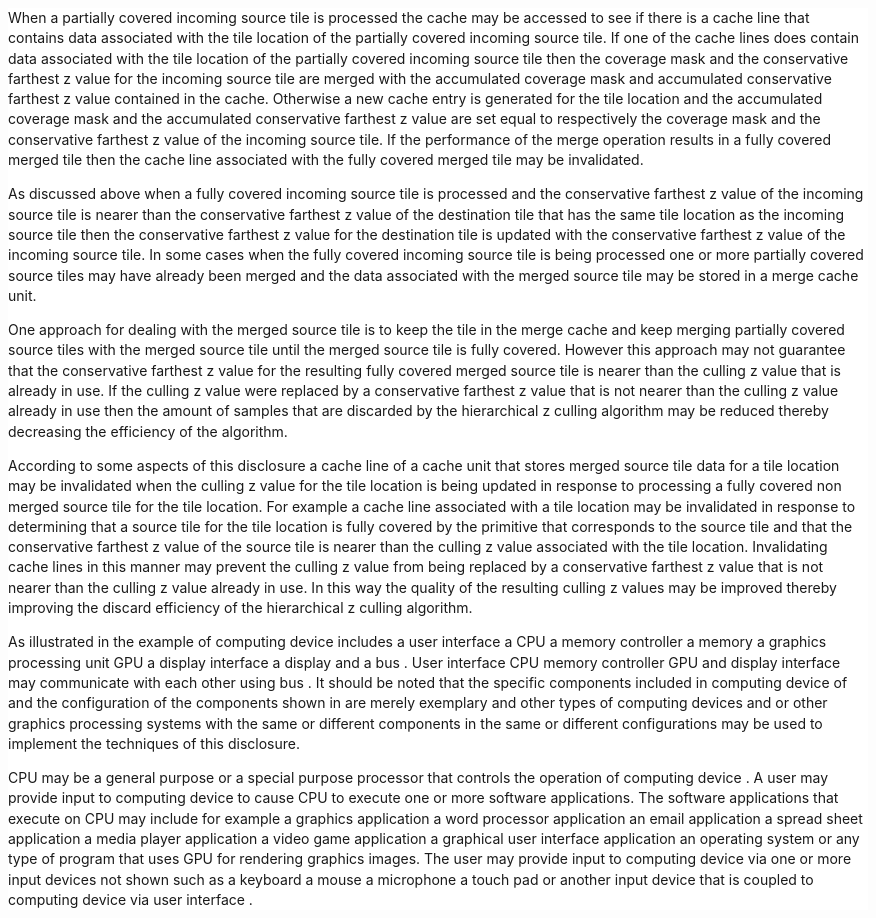 When a partially covered incoming source tile is processed the cache may be accessed to see if there is a cache line that contains data associated with the tile location of the partially covered incoming source tile. If one of the cache lines does contain data associated with the tile location of the partially covered incoming source tile then the coverage mask and the conservative farthest z value for the incoming source tile are merged with the accumulated coverage mask and accumulated conservative farthest z value contained in the cache. Otherwise a new cache entry is generated for the tile location and the accumulated coverage mask and the accumulated conservative farthest z value are set equal to respectively the coverage mask and the conservative farthest z value of the incoming source tile. If the performance of the merge operation results in a fully covered merged tile then the cache line associated with the fully covered merged tile may be invalidated.

As discussed above when a fully covered incoming source tile is processed and the conservative farthest z value of the incoming source tile is nearer than the conservative farthest z value of the destination tile that has the same tile location as the incoming source tile then the conservative farthest z value for the destination tile is updated with the conservative farthest z value of the incoming source tile. In some cases when the fully covered incoming source tile is being processed one or more partially covered source tiles may have already been merged and the data associated with the merged source tile may be stored in a merge cache unit.

One approach for dealing with the merged source tile is to keep the tile in the merge cache and keep merging partially covered source tiles with the merged source tile until the merged source tile is fully covered. However this approach may not guarantee that the conservative farthest z value for the resulting fully covered merged source tile is nearer than the culling z value that is already in use. If the culling z value were replaced by a conservative farthest z value that is not nearer than the culling z value already in use then the amount of samples that are discarded by the hierarchical z culling algorithm may be reduced thereby decreasing the efficiency of the algorithm.

According to some aspects of this disclosure a cache line of a cache unit that stores merged source tile data for a tile location may be invalidated when the culling z value for the tile location is being updated in response to processing a fully covered non merged source tile for the tile location. For example a cache line associated with a tile location may be invalidated in response to determining that a source tile for the tile location is fully covered by the primitive that corresponds to the source tile and that the conservative farthest z value of the source tile is nearer than the culling z value associated with the tile location. Invalidating cache lines in this manner may prevent the culling z value from being replaced by a conservative farthest z value that is not nearer than the culling z value already in use. In this way the quality of the resulting culling z values may be improved thereby improving the discard efficiency of the hierarchical z culling algorithm.

As illustrated in the example of computing device includes a user interface a CPU a memory controller a memory a graphics processing unit GPU a display interface a display and a bus . User interface CPU memory controller GPU and display interface may communicate with each other using bus . It should be noted that the specific components included in computing device of and the configuration of the components shown in are merely exemplary and other types of computing devices and or other graphics processing systems with the same or different components in the same or different configurations may be used to implement the techniques of this disclosure.

CPU may be a general purpose or a special purpose processor that controls the operation of computing device . A user may provide input to computing device to cause CPU to execute one or more software applications. The software applications that execute on CPU may include for example a graphics application a word processor application an email application a spread sheet application a media player application a video game application a graphical user interface application an operating system or any type of program that uses GPU for rendering graphics images. The user may provide input to computing device via one or more input devices not shown such as a keyboard a mouse a microphone a touch pad or another input device that is coupled to computing device via user interface .
